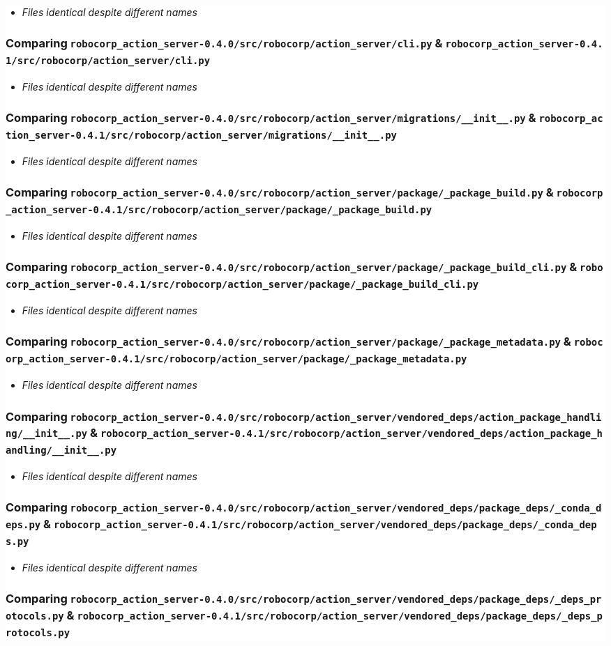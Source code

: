  * *Files identical despite different names*

### Comparing `robocorp_action_server-0.4.0/src/robocorp/action_server/cli.py` & `robocorp_action_server-0.4.1/src/robocorp/action_server/cli.py`

 * *Files identical despite different names*

### Comparing `robocorp_action_server-0.4.0/src/robocorp/action_server/migrations/__init__.py` & `robocorp_action_server-0.4.1/src/robocorp/action_server/migrations/__init__.py`

 * *Files identical despite different names*

### Comparing `robocorp_action_server-0.4.0/src/robocorp/action_server/package/_package_build.py` & `robocorp_action_server-0.4.1/src/robocorp/action_server/package/_package_build.py`

 * *Files identical despite different names*

### Comparing `robocorp_action_server-0.4.0/src/robocorp/action_server/package/_package_build_cli.py` & `robocorp_action_server-0.4.1/src/robocorp/action_server/package/_package_build_cli.py`

 * *Files identical despite different names*

### Comparing `robocorp_action_server-0.4.0/src/robocorp/action_server/package/_package_metadata.py` & `robocorp_action_server-0.4.1/src/robocorp/action_server/package/_package_metadata.py`

 * *Files identical despite different names*

### Comparing `robocorp_action_server-0.4.0/src/robocorp/action_server/vendored_deps/action_package_handling/__init__.py` & `robocorp_action_server-0.4.1/src/robocorp/action_server/vendored_deps/action_package_handling/__init__.py`

 * *Files identical despite different names*

### Comparing `robocorp_action_server-0.4.0/src/robocorp/action_server/vendored_deps/package_deps/_conda_deps.py` & `robocorp_action_server-0.4.1/src/robocorp/action_server/vendored_deps/package_deps/_conda_deps.py`

 * *Files identical despite different names*

### Comparing `robocorp_action_server-0.4.0/src/robocorp/action_server/vendored_deps/package_deps/_deps_protocols.py` & `robocorp_action_server-0.4.1/src/robocorp/action_server/vendored_deps/package_deps/_deps_protocols.py`
